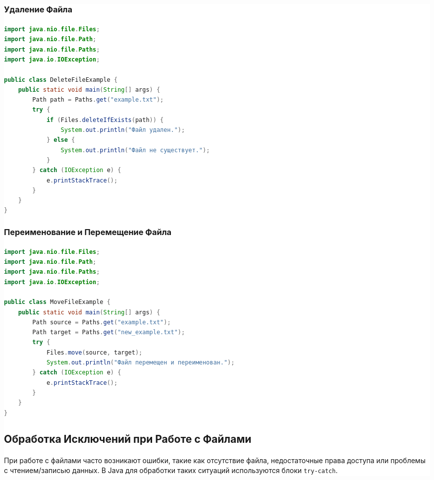 ### Удаление Файла

```java
import java.nio.file.Files;
import java.nio.file.Path;
import java.nio.file.Paths;
import java.io.IOException;

public class DeleteFileExample {
    public static void main(String[] args) {
        Path path = Paths.get("example.txt");
        try {
            if (Files.deleteIfExists(path)) {
                System.out.println("Файл удален.");
            } else {
                System.out.println("Файл не существует.");
            }
        } catch (IOException e) {
            e.printStackTrace();
        }
    }
}
```

### Переименование и Перемещение Файла

```java
import java.nio.file.Files;
import java.nio.file.Path;
import java.nio.file.Paths;
import java.io.IOException;

public class MoveFileExample {
    public static void main(String[] args) {
        Path source = Paths.get("example.txt");
        Path target = Paths.get("new_example.txt");
        try {
            Files.move(source, target);
            System.out.println("Файл перемещен и переименован.");
        } catch (IOException e) {
            e.printStackTrace();
        }
    }
}
```

## Обработка Исключений при Работе с Файлами

При работе с файлами часто возникают ошибки, такие как отсутствие файла, недостаточные права доступа или проблемы с чтением/записью данных. В Java для обработки таких ситуаций используются блоки `try-catch`.
